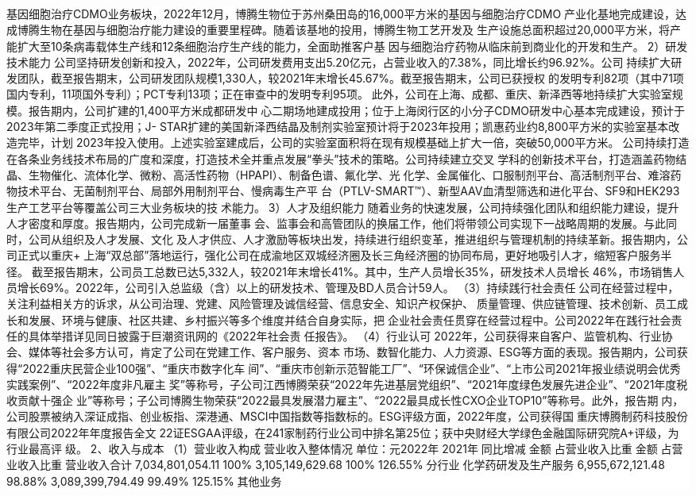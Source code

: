基因细胞治疗CDMO业务板块，2022年12月，博腾生物位于苏州桑田岛的16,000平方米的基因与细胞治疗CDMO
产业化基地完成建设，达成博腾生物在基因与细胞治疗能力建设的重要里程碑。随着该基地的投用，博腾生物工艺开发及
生产设施总面积超过20,000平方米，将产能扩大至10条病毒载体生产线和12条细胞治疗生产线的能力，全面助推客户基
因与细胞治疗药物从临床前到商业化的开发和生产。
2）研发技术能力
公司坚持研发创新和投入，2022年，公司研发费用支出5.20亿元，占营业收入的7.38%，同比增长约96.92%。公司
持续扩大研发团队，截至报告期末，公司研发团队规模1,330人，较2021年末增长45.67%。截至报告期末，公司已获授权
的发明专利82项（其中71项国内专利，11项国外专利）；PCT专利13项；正在审查中的发明专利95项。
此外，公司在上海、成都、重庆、新泽西等地持续扩大实验室规模。报告期内，公司扩建的1,400平方米成都研发中
心二期场地建成投用；位于上海闵行区的小分子CDMO研发中心基本完成建设，预计于2023年第二季度正式投用；J-
STAR扩建的美国新泽西结晶及制剂实验室预计将于2023年投用；凯惠药业约8,800平方米的实验室基本改造完毕，计划
2023年投入使用。上述实验室建成后，公司的实验室面积将在现有规模基础上扩大一倍，突破50,000平方米。
公司持续打造在各条业务线技术布局的广度和深度，打造技术全并重点发展“拳头”技术的策略。公司持续建立交叉
学科的创新技术平台，打造涵盖药物结晶、生物催化、流体化学、微粉、高活性药物（HPAPI）、制备色谱、氟化学、光
化学、金属催化、口服制剂平台、高活制剂平台、难溶药物技术平台、无菌制剂平台、局部外用制剂平台、慢病毒生产平
台（PTLV-SMART™）、新型AAV血清型筛选和进化平台、SF9和HEK293生产工艺平台等覆盖公司三大业务板块的技
术能力。
3）人才及组织能力
随着业务的快速发展，公司持续强化团队和组织能力建设，提升人才密度和厚度。报告期内，公司完成新一届董事
会、监事会和高管团队的换届工作，他们将带领公司实现下一战略周期的发展。与此同时，公司从组织及人才发展、文化
及人才供应、人才激励等板块出发，持续进行组织变革，推进组织与管理机制的持续革新。报告期内，公司正式以重庆+
上海“双总部”落地运行，强化公司在成渝地区双城经济圈及长三角经济圈的协同布局，更好地吸引人才，缩短客户服务半
径。
截至报告期末，公司员工总数已达5,332人，较2021年末增长41%。其中，生产人员增长35%，研发技术人员增长
46%，市场销售人员增长69%。2022年，公司引入总监级（含）以上的研发技术、管理及BD人员合计59人。
（3）持续践行社会责任
公司在经营过程中，关注利益相关方的诉求，从公司治理、党建、风险管理及诚信经营、信息安全、知识产权保护、
质量管理、供应链管理、技术创新、员工成长和发展、环境与健康、社区共建、乡村振兴等多个维度并结合自身实际，把
企业社会责任贯穿在经营过程中。公司2022年在践行社会责任的具体举措详见同日披露于巨潮资讯网的《2022年社会责
任报告》。
（4）行业认可
2022年，公司获得来自客户、监管机构、行业协会、媒体等社会多方认可，肯定了公司在党建工作、客户服务、资本
市场、数智化能力、人力资源、ESG等方面的表现。报告期内，公司获得“2022重庆民营企业100强”、“重庆市数字化车
间”、“重庆市创新示范智能工厂”、“环保诚信企业”、“上市公司2021年报业绩说明会优秀实践案例”、“2022年度非凡雇主
奖”等称号，子公司江西博腾荣获“2022年先进基层党组织”、“2021年度绿色发展先进企业”、“2021年度税收贡献十强企
业”等称号；子公司博腾生物荣获“2022最具发展潜力雇主”、“2022最具成长性CXO企业TOP10”等称号。此外，报告期
内，公司股票被纳入深证成指、创业板指、深港通、MSCI中国指数等指数标的。ESG评级方面，2022年度，公司获得国
重庆博腾制药科技股份有限公司2022年年度报告全文
22证ESGAA评级，在241家制药行业公司中排名第25位；获中央财经大学绿色金融国际研究院A+评级，为行业最高评
级。
2、收入与成本
（1）营业收入构成
营业收入整体情况
单位：元2022年
2021年
同比增减
金额
占营业收入比重
金额
占营业收入比重
营业收入合计
7,034,801,054.11
100%
3,105,149,629.68
100%
126.55%
分行业
化学药研发及生产服务
6,955,672,121.48
98.88%
3,089,399,794.49
99.49%
125.15%
其他业务